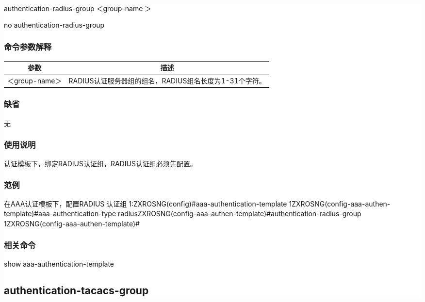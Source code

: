 authentication-radius-group 
  ＜group-name 
＞

no authentication-radius-group 








### 命令参数解释 




参数|描述
---|---
＜group-name＞|RADIUS认证服务器组的组名，RADIUS组名长度为1-31个字符。








### 缺省 


无 






### 使用说明 


认证模板下，绑定RADIUS认证组，RADIUS认证组必须先配置。 






### 范例 


在AAA认证模板下，配置RADIUS 认证组 1:ZXROSNG(config)#aaa-authentication-template 1ZXROSNG(config-aaa-authen-template)#aaa-authentication-type radiusZXROSNG(config-aaa-authen-template)#authentication-radius-group 1ZXROSNG(config-aaa-authen-template)#






### 相关命令 


show aaa-authentication-template 




## authentication-tacacs-group 
